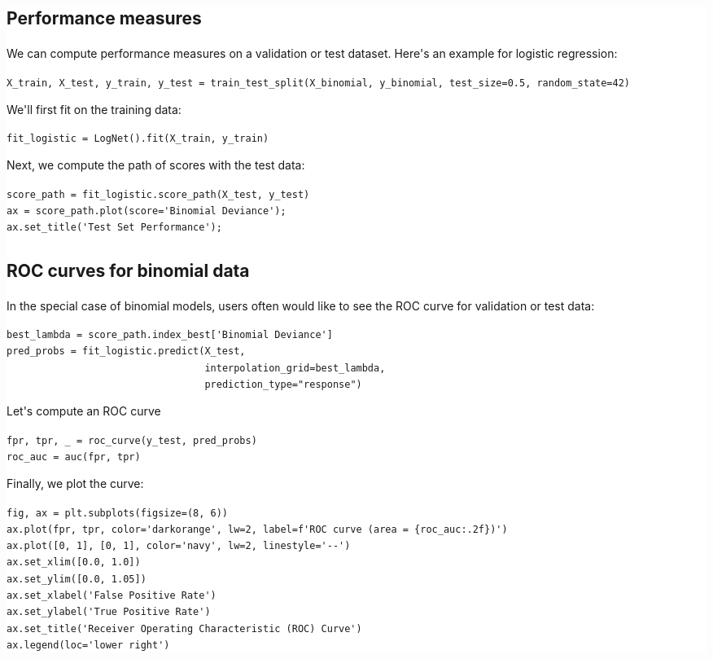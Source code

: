 ## Performance measures

We can compute performance measures on a validation or test dataset. Here's an example for logistic regression:

```{code-cell} ipython3
X_train, X_test, y_train, y_test = train_test_split(X_binomial, y_binomial, test_size=0.5, random_state=42)
```

We'll first fit on the training data:

```{code-cell} ipython3
fit_logistic = LogNet().fit(X_train, y_train)
```

Next, we compute the path of scores
with the test data:

```{code-cell} ipython3
score_path = fit_logistic.score_path(X_test, y_test)
ax = score_path.plot(score='Binomial Deviance');
ax.set_title('Test Set Performance');
```

## ROC curves for binomial data

In the special case of binomial models, users often would like to see the ROC curve for validation or test data:

```{code-cell} ipython3
best_lambda = score_path.index_best['Binomial Deviance']
pred_probs = fit_logistic.predict(X_test, 
                                  interpolation_grid=best_lambda,
                                  prediction_type="response")
```

Let's compute an ROC curve

```{code-cell} ipython3
fpr, tpr, _ = roc_curve(y_test, pred_probs)
roc_auc = auc(fpr, tpr)
```

Finally, we plot the curve:

```{code-cell} ipython3
fig, ax = plt.subplots(figsize=(8, 6))
ax.plot(fpr, tpr, color='darkorange', lw=2, label=f'ROC curve (area = {roc_auc:.2f})')
ax.plot([0, 1], [0, 1], color='navy', lw=2, linestyle='--')
ax.set_xlim([0.0, 1.0])
ax.set_ylim([0.0, 1.05])
ax.set_xlabel('False Positive Rate')
ax.set_ylabel('True Positive Rate')
ax.set_title('Receiver Operating Characteristic (ROC) Curve')
ax.legend(loc='lower right')
```
